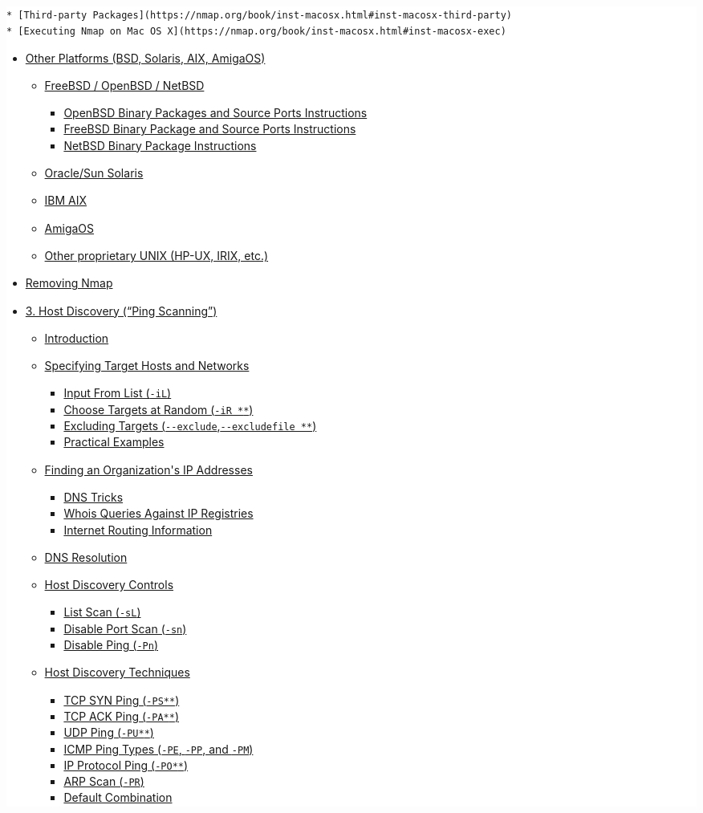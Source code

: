     * [Third-party Packages](https://nmap.org/book/inst-macosx.html#inst-macosx-third-party)
    * [Executing Nmap on Mac OS X](https://nmap.org/book/inst-macosx.html#inst-macosx-exec)

  * [Other Platforms (BSD, Solaris, AIX, AmigaOS)](https://nmap.org/book/inst-other-platforms.html)
    * [FreeBSD / OpenBSD / NetBSD](https://nmap.org/book/inst-other-platforms.html#inst-bsd)
      * [OpenBSD Binary Packages and Source Ports Instructions](https://nmap.org/book/inst-other-platforms.html#inst-openbsd)
      * [FreeBSD Binary Package and Source Ports Instructions](https://nmap.org/book/inst-other-platforms.html#inst-freebsd)
      * [NetBSD Binary Package Instructions](https://nmap.org/book/inst-other-platforms.html#inst-netbsd)

    * [Oracle/Sun Solaris](https://nmap.org/book/inst-other-platforms.html#inst-solaris)
    * [IBM AIX](https://nmap.org/book/inst-other-platforms.html#inst-aix)
    * [AmigaOS](https://nmap.org/book/inst-other-platforms.html#inst-amiga)
    * [Other proprietary UNIX (HP-UX, IRIX, etc.)](https://nmap.org/book/inst-other-platforms.html#inst-unix)

  * [Removing Nmap](https://nmap.org/book/inst-removing-nmap.html)

* [3. Host Discovery (“Ping Scanning”)](https://nmap.org/book/host-discovery.html)
  * [Introduction](https://nmap.org/book/host-discovery.html#host-discovery-intro)
  * [Specifying Target Hosts and Networks](https://nmap.org/book/host-discovery-specify-targets.html)
    * [Input From List (`-iL`)](https://nmap.org/book/host-discovery-specify-targets.html#host-discovery-iL)
    * [Choose Targets at Random (`-iR *`<numtargets>`*`)](https://nmap.org/book/host-discovery-specify-targets.html#host-discovery-iR)
    * [Excluding Targets (`--exclude`,`--excludefile *`<filename>`*`)](https://nmap.org/book/host-discovery-specify-targets.html#host-discovery--exclude)
    * [Practical Examples](https://nmap.org/book/host-discovery-specify-targets.html#host-discovery-practical)

  * [Finding an Organization's IP Addresses](https://nmap.org/book/host-discovery-find-ips.html)
    * [DNS Tricks](https://nmap.org/book/host-discovery-find-ips.html#host-discovery-dns-tricks)
    * [Whois Queries Against IP Registries](https://nmap.org/book/host-discovery-find-ips.html#host-discovery-whois)
    * [Internet Routing Information](https://nmap.org/book/host-discovery-find-ips.html#host-discovery-routing)

  * [DNS Resolution](https://nmap.org/book/host-discovery-dns.html)
  * [Host Discovery Controls](https://nmap.org/book/host-discovery-controls.html)
    * [List Scan (`-sL`)](https://nmap.org/book/host-discovery-controls.html#host-discovery-list-scan)
    * [Disable Port Scan (`-sn`)](https://nmap.org/book/host-discovery-controls.html#host-discovery-sn)
    * [Disable Ping (`-Pn`)](https://nmap.org/book/host-discovery-controls.html#host-enum-p0)

  * [Host Discovery Techniques](https://nmap.org/book/host-discovery-techniques.html)
    * [TCP SYN Ping (`-PS*`<port list>`*`)](https://nmap.org/book/host-discovery-techniques.html#host-discovery-PS)
    * [TCP ACK Ping (`-PA*`<port list>`*`)](https://nmap.org/book/host-discovery-techniques.html#host-discovery-PA)
    * [UDP Ping (`-PU*`<port list>`*`)](https://nmap.org/book/host-discovery-techniques.html#host-discovery-PU)
    * [ICMP Ping Types (`-PE`, `-PP`, and `-PM`)](https://nmap.org/book/host-discovery-techniques.html#host-discovery-icmpping)
    * [IP Protocol Ping (`-PO*`<protocol list>`*`)](https://nmap.org/book/host-discovery-techniques.html#host-discovery-PO)
    * [ARP Scan (`-PR`)](https://nmap.org/book/host-discovery-techniques.html#arp-scan)
    * [Default Combination](https://nmap.org/book/host-discovery-techniques.html#host-discovery-default)
